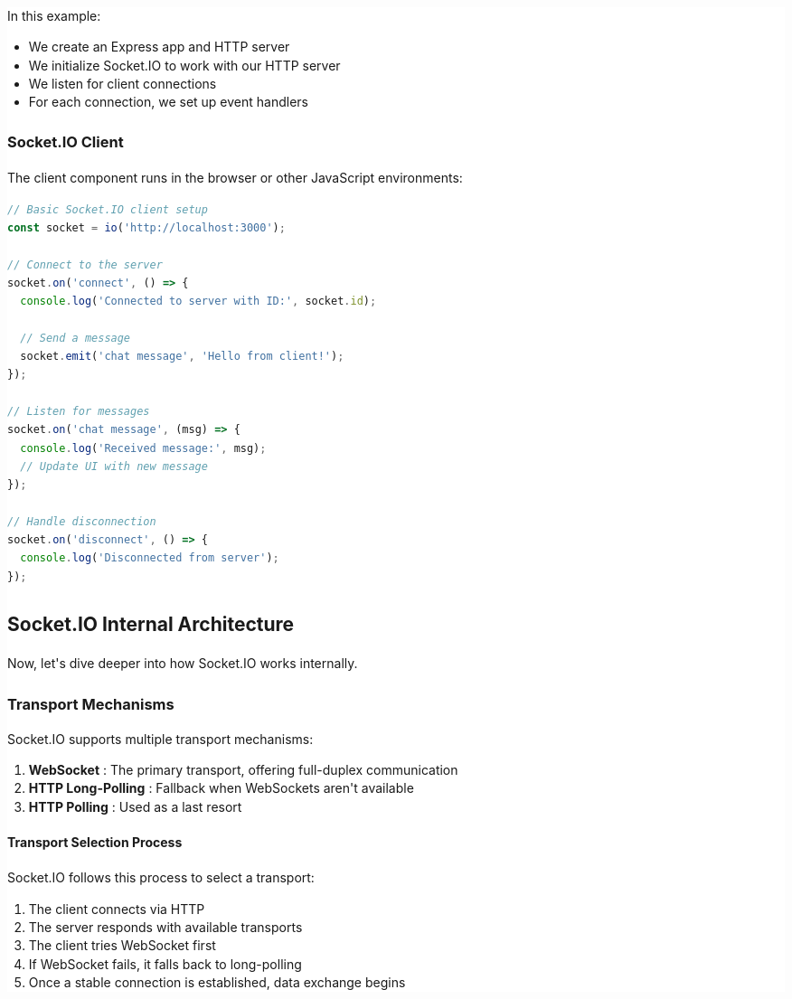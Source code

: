 In this example:

* We create an Express app and HTTP server
* We initialize Socket.IO to work with our HTTP server
* We listen for client connections
* For each connection, we set up event handlers

### Socket.IO Client

The client component runs in the browser or other JavaScript environments:

```javascript
// Basic Socket.IO client setup
const socket = io('http://localhost:3000');

// Connect to the server
socket.on('connect', () => {
  console.log('Connected to server with ID:', socket.id);
  
  // Send a message
  socket.emit('chat message', 'Hello from client!');
});

// Listen for messages
socket.on('chat message', (msg) => {
  console.log('Received message:', msg);
  // Update UI with new message
});

// Handle disconnection
socket.on('disconnect', () => {
  console.log('Disconnected from server');
});
```

## Socket.IO Internal Architecture

Now, let's dive deeper into how Socket.IO works internally.

### Transport Mechanisms

Socket.IO supports multiple transport mechanisms:

1. **WebSocket** : The primary transport, offering full-duplex communication
2. **HTTP Long-Polling** : Fallback when WebSockets aren't available
3. **HTTP Polling** : Used as a last resort

#### Transport Selection Process

Socket.IO follows this process to select a transport:

1. The client connects via HTTP
2. The server responds with available transports
3. The client tries WebSocket first
4. If WebSocket fails, it falls back to long-polling
5. Once a stable connection is established, data exchange begins
